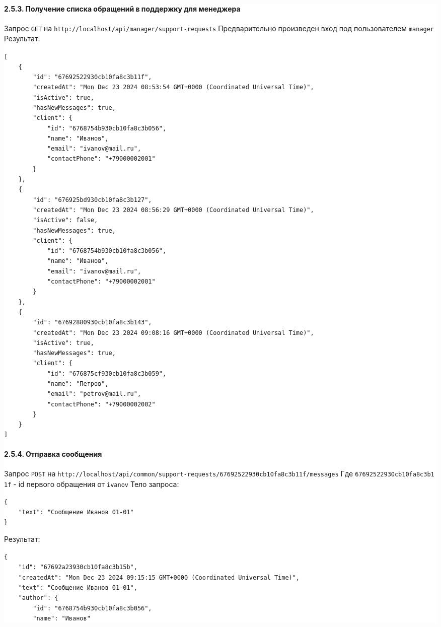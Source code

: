 #### 2.5.3. Получение списка обращений в поддержку для менеджера
Запрос `GET` на `http://localhost/api/manager/support-requests`
Предварительно произведен вход под пользователем `manager`
Результат: 
```
[
    {
        "id": "67692522930cb10fa8c3b11f",
        "createdAt": "Mon Dec 23 2024 08:53:54 GMT+0000 (Coordinated Universal Time)",
        "isActive": true,
        "hasNewMessages": true,
        "client": {
            "id": "6768754b930cb10fa8c3b056",
            "name": "Иванов",
            "email": "ivanov@mail.ru",
            "contactPhone": "+79000002001"
        }
    },
    {
        "id": "676925bd930cb10fa8c3b127",
        "createdAt": "Mon Dec 23 2024 08:56:29 GMT+0000 (Coordinated Universal Time)",
        "isActive": false,
        "hasNewMessages": true,
        "client": {
            "id": "6768754b930cb10fa8c3b056",
            "name": "Иванов",
            "email": "ivanov@mail.ru",
            "contactPhone": "+79000002001"
        }
    },
    {
        "id": "67692880930cb10fa8c3b143",
        "createdAt": "Mon Dec 23 2024 09:08:16 GMT+0000 (Coordinated Universal Time)",
        "isActive": true,
        "hasNewMessages": true,
        "client": {
            "id": "676875cf930cb10fa8c3b059",
            "name": "Петров",
            "email": "petrov@mail.ru",
            "contactPhone": "+79000002002"
        }
    }
]
```

#### 2.5.4. Отправка сообщения
Запрос `POST` на `http://localhost/api/common/support-requests/67692522930cb10fa8c3b11f/messages`
Где `67692522930cb10fa8c3b11f` - id первого обращения от `ivanov` 
Тело запроса: 
```
{ 
    "text": "Сообщение Иванов 01-01"
}
```
Результат: 
```
{
    "id": "67692a23930cb10fa8c3b15b",
    "createdAt": "Mon Dec 23 2024 09:15:15 GMT+0000 (Coordinated Universal Time)",
    "text": "Сообщение Иванов 01-01",
    "author": {
        "id": "6768754b930cb10fa8c3b056",
        "name": "Иванов"
```